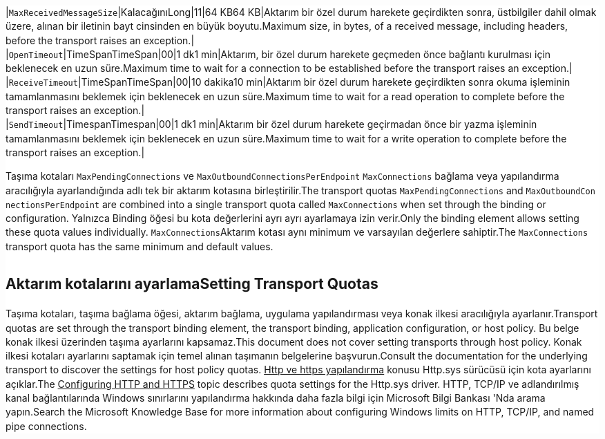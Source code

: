 |`MaxReceivedMessageSize`|<span data-ttu-id="e8d91-195">Kalacağını</span><span class="sxs-lookup"><span data-stu-id="e8d91-195">Long</span></span>|<span data-ttu-id="e8d91-196">1</span><span class="sxs-lookup"><span data-stu-id="e8d91-196">1</span></span>|<span data-ttu-id="e8d91-197">64 KB</span><span class="sxs-lookup"><span data-stu-id="e8d91-197">64 KB</span></span>|<span data-ttu-id="e8d91-198">Aktarım bir özel durum harekete geçirdikten sonra, üstbilgiler dahil olmak üzere, alınan bir iletinin bayt cinsinden en büyük boyutu.</span><span class="sxs-lookup"><span data-stu-id="e8d91-198">Maximum size, in bytes, of a received message, including headers, before the transport raises an exception.</span></span>|  
|`OpenTimeout`|<span data-ttu-id="e8d91-199">TimeSpan</span><span class="sxs-lookup"><span data-stu-id="e8d91-199">TimeSpan</span></span>|<span data-ttu-id="e8d91-200">0</span><span class="sxs-lookup"><span data-stu-id="e8d91-200">0</span></span>|<span data-ttu-id="e8d91-201">1 dk</span><span class="sxs-lookup"><span data-stu-id="e8d91-201">1 min</span></span>|<span data-ttu-id="e8d91-202">Aktarım, bir özel durum harekete geçmeden önce bağlantı kurulması için beklenecek en uzun süre.</span><span class="sxs-lookup"><span data-stu-id="e8d91-202">Maximum time to wait for a connection to be established before the transport raises an exception.</span></span>|  
|`ReceiveTimeout`|<span data-ttu-id="e8d91-203">TimeSpan</span><span class="sxs-lookup"><span data-stu-id="e8d91-203">TimeSpan</span></span>|<span data-ttu-id="e8d91-204">0</span><span class="sxs-lookup"><span data-stu-id="e8d91-204">0</span></span>|<span data-ttu-id="e8d91-205">10 dakika</span><span class="sxs-lookup"><span data-stu-id="e8d91-205">10 min</span></span>|<span data-ttu-id="e8d91-206">Aktarım bir özel durum harekete geçirdikten sonra okuma işleminin tamamlanmasını beklemek için beklenecek en uzun süre.</span><span class="sxs-lookup"><span data-stu-id="e8d91-206">Maximum time to wait for a read operation to complete before the transport raises an exception.</span></span>|  
|`SendTimeout`|<span data-ttu-id="e8d91-207">Timespan</span><span class="sxs-lookup"><span data-stu-id="e8d91-207">Timespan</span></span>|<span data-ttu-id="e8d91-208">0</span><span class="sxs-lookup"><span data-stu-id="e8d91-208">0</span></span>|<span data-ttu-id="e8d91-209">1 dk</span><span class="sxs-lookup"><span data-stu-id="e8d91-209">1 min</span></span>|<span data-ttu-id="e8d91-210">Aktarım bir özel durum harekete geçirmadan önce bir yazma işleminin tamamlanmasını beklemek için beklenecek en uzun süre.</span><span class="sxs-lookup"><span data-stu-id="e8d91-210">Maximum time to wait for a write operation to complete before the transport raises an exception.</span></span>|  
  
 <span data-ttu-id="e8d91-211">Taşıma kotaları `MaxPendingConnections` ve `MaxOutboundConnectionsPerEndpoint` `MaxConnections` bağlama veya yapılandırma aracılığıyla ayarlandığında adlı tek bir aktarım kotasına birleştirilir.</span><span class="sxs-lookup"><span data-stu-id="e8d91-211">The transport quotas `MaxPendingConnections` and `MaxOutboundConnectionsPerEndpoint` are combined into a single transport quota called `MaxConnections` when set through the binding or configuration.</span></span> <span data-ttu-id="e8d91-212">Yalnızca Binding öğesi bu kota değerlerini ayrı ayrı ayarlamaya izin verir.</span><span class="sxs-lookup"><span data-stu-id="e8d91-212">Only the binding element allows setting these quota values individually.</span></span> <span data-ttu-id="e8d91-213">`MaxConnections`Aktarım kotası aynı minimum ve varsayılan değerlere sahiptir.</span><span class="sxs-lookup"><span data-stu-id="e8d91-213">The `MaxConnections` transport quota has the same minimum and default values.</span></span>  
  
## <a name="setting-transport-quotas"></a><span data-ttu-id="e8d91-214">Aktarım kotalarını ayarlama</span><span class="sxs-lookup"><span data-stu-id="e8d91-214">Setting Transport Quotas</span></span>  

 <span data-ttu-id="e8d91-215">Taşıma kotaları, taşıma bağlama öğesi, aktarım bağlama, uygulama yapılandırması veya konak ilkesi aracılığıyla ayarlanır.</span><span class="sxs-lookup"><span data-stu-id="e8d91-215">Transport quotas are set through the transport binding element, the transport binding, application configuration, or host policy.</span></span> <span data-ttu-id="e8d91-216">Bu belge konak ilkesi üzerinden taşıma ayarlarını kapsamaz.</span><span class="sxs-lookup"><span data-stu-id="e8d91-216">This document does not cover setting transports through host policy.</span></span> <span data-ttu-id="e8d91-217">Konak ilkesi kotaları ayarlarını saptamak için temel alınan taşımanın belgelerine başvurun.</span><span class="sxs-lookup"><span data-stu-id="e8d91-217">Consult the documentation for the underlying transport to discover the settings for host policy quotas.</span></span> <span data-ttu-id="e8d91-218">[Http ve https yapılandırma](configuring-http-and-https.md) konusu Http.sys sürücüsü için kota ayarlarını açıklar.</span><span class="sxs-lookup"><span data-stu-id="e8d91-218">The [Configuring HTTP and HTTPS](configuring-http-and-https.md) topic describes quota settings for the Http.sys driver.</span></span> <span data-ttu-id="e8d91-219">HTTP, TCP/IP ve adlandırılmış kanal bağlantılarında Windows sınırlarını yapılandırma hakkında daha fazla bilgi için Microsoft Bilgi Bankası 'Nda arama yapın.</span><span class="sxs-lookup"><span data-stu-id="e8d91-219">Search the Microsoft Knowledge Base for more information about configuring Windows limits on HTTP, TCP/IP, and named pipe connections.</span></span>  
  